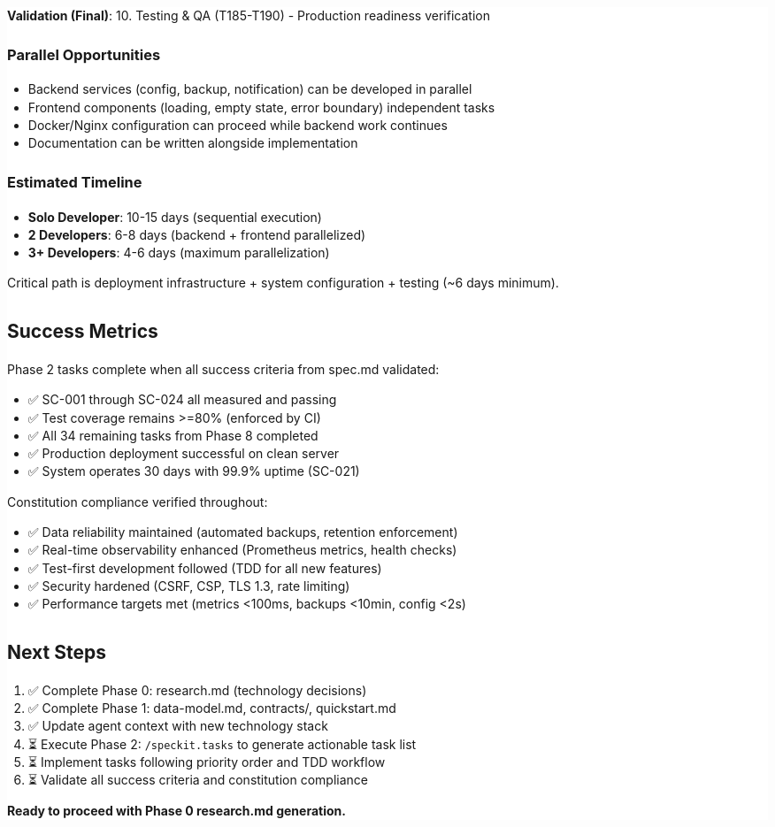 **Validation (Final)**:
10. Testing & QA (T185-T190) - Production readiness verification

### Parallel Opportunities
- Backend services (config, backup, notification) can be developed in parallel
- Frontend components (loading, empty state, error boundary) independent tasks
- Docker/Nginx configuration can proceed while backend work continues
- Documentation can be written alongside implementation

### Estimated Timeline
- **Solo Developer**: 10-15 days (sequential execution)
- **2 Developers**: 6-8 days (backend + frontend parallelized)
- **3+ Developers**: 4-6 days (maximum parallelization)

Critical path is deployment infrastructure + system configuration + testing (~6 days minimum).

## Success Metrics

Phase 2 tasks complete when all success criteria from spec.md validated:
- ✅ SC-001 through SC-024 all measured and passing
- ✅ Test coverage remains >=80% (enforced by CI)
- ✅ All 34 remaining tasks from Phase 8 completed
- ✅ Production deployment successful on clean server
- ✅ System operates 30 days with 99.9% uptime (SC-021)

Constitution compliance verified throughout:
- ✅ Data reliability maintained (automated backups, retention enforcement)
- ✅ Real-time observability enhanced (Prometheus metrics, health checks)
- ✅ Test-first development followed (TDD for all new features)
- ✅ Security hardened (CSRF, CSP, TLS 1.3, rate limiting)
- ✅ Performance targets met (metrics <100ms, backups <10min, config <2s)

## Next Steps

1. ✅ Complete Phase 0: research.md (technology decisions)
2. ✅ Complete Phase 1: data-model.md, contracts/, quickstart.md
3. ✅ Update agent context with new technology stack
4. ⏳ Execute Phase 2: `/speckit.tasks` to generate actionable task list
5. ⏳ Implement tasks following priority order and TDD workflow
6. ⏳ Validate all success criteria and constitution compliance

**Ready to proceed with Phase 0 research.md generation.**
